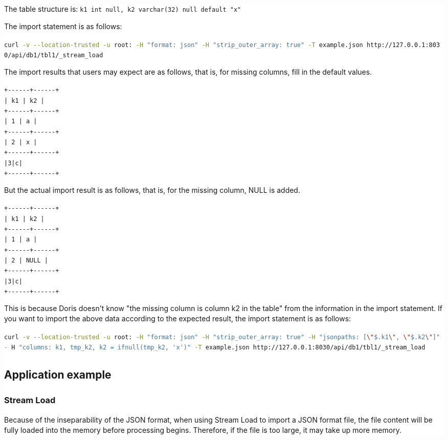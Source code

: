 
The table structure is: `k1 int null, k2 varchar(32) null default "x"`

The import statement is as follows:

```bash
curl -v --location-trusted -u root: -H "format: json" -H "strip_outer_array: true" -T example.json http://127.0.0.1:8030/api/db1/tbl1/_stream_load
````

The import results that users may expect are as follows, that is, for missing columns, fill in the default values.

````text
+------+------+
| k1 | k2 |
+------+------+
| 1 | a |
+------+------+
| 2 | x |
+------+------+
|3|c|
+------+------+
````

But the actual import result is as follows, that is, for the missing column, NULL is added.

````text
+------+------+
| k1 | k2 |
+------+------+
| 1 | a |
+------+------+
| 2 | NULL |
+------+------+
|3|c|
+------+------+
````

This is because Doris doesn't know "the missing column is column k2 in the table" from the information in the import statement. If you want to import the above data according to the expected result, the import statement is as follows:

```bash
curl -v --location-trusted -u root: -H "format: json" -H "strip_outer_array: true" -H "jsonpaths: [\"$.k1\", \"$.k2\"]" - H "columns: k1, tmp_k2, k2 = ifnull(tmp_k2, 'x')" -T example.json http://127.0.0.1:8030/api/db1/tbl1/_stream_load
````

## Application example

### Stream Load

Because of the inseparability of the JSON format, when using Stream Load to import a JSON format file, the file content will be fully loaded into the memory before processing begins. Therefore, if the file is too large, it may take up more memory.
